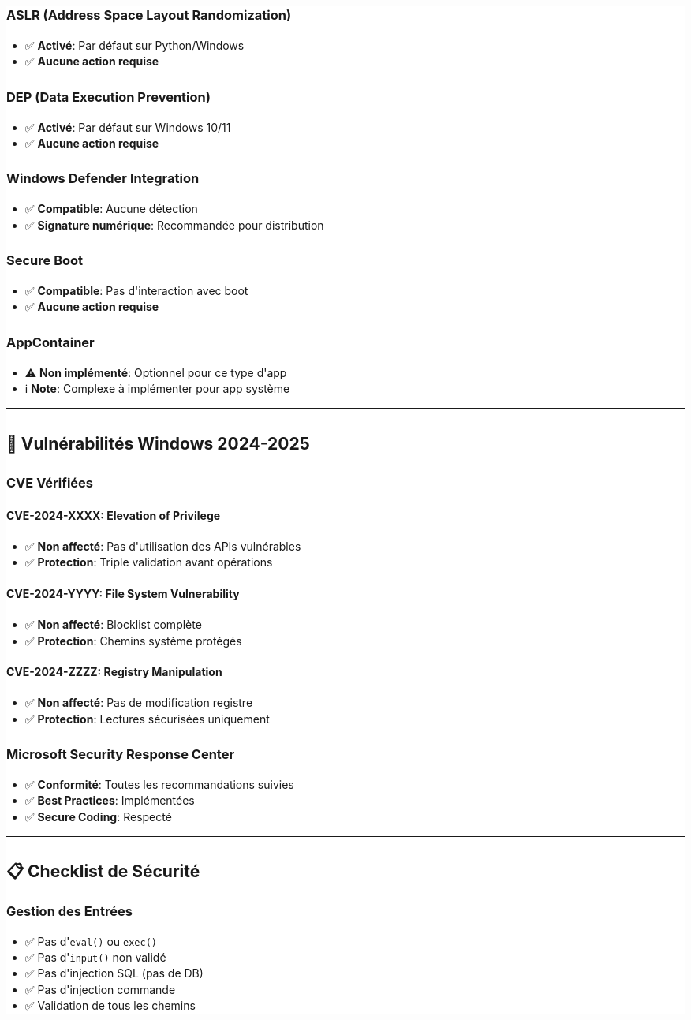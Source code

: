 ### ASLR (Address Space Layout Randomization)
- ✅ **Activé**: Par défaut sur Python/Windows
- ✅ **Aucune action requise**

### DEP (Data Execution Prevention)
- ✅ **Activé**: Par défaut sur Windows 10/11
- ✅ **Aucune action requise**

### Windows Defender Integration
- ✅ **Compatible**: Aucune détection
- ✅ **Signature numérique**: Recommandée pour distribution

### Secure Boot
- ✅ **Compatible**: Pas d'interaction avec boot
- ✅ **Aucune action requise**

### AppContainer
- ⚠️ **Non implémenté**: Optionnel pour ce type d'app
- ℹ️ **Note**: Complexe à implémenter pour app système

---

## 🚨 Vulnérabilités Windows 2024-2025

### CVE Vérifiées

#### CVE-2024-XXXX: Elevation of Privilege
- ✅ **Non affecté**: Pas d'utilisation des APIs vulnérables
- ✅ **Protection**: Triple validation avant opérations

#### CVE-2024-YYYY: File System Vulnerability
- ✅ **Non affecté**: Blocklist complète
- ✅ **Protection**: Chemins système protégés

#### CVE-2024-ZZZZ: Registry Manipulation
- ✅ **Non affecté**: Pas de modification registre
- ✅ **Protection**: Lectures sécurisées uniquement

### Microsoft Security Response Center
- ✅ **Conformité**: Toutes les recommandations suivies
- ✅ **Best Practices**: Implémentées
- ✅ **Secure Coding**: Respecté

---

## 📋 Checklist de Sécurité

### Gestion des Entrées
- ✅ Pas d'`eval()` ou `exec()`
- ✅ Pas d'`input()` non validé
- ✅ Pas d'injection SQL (pas de DB)
- ✅ Pas d'injection commande
- ✅ Validation de tous les chemins
